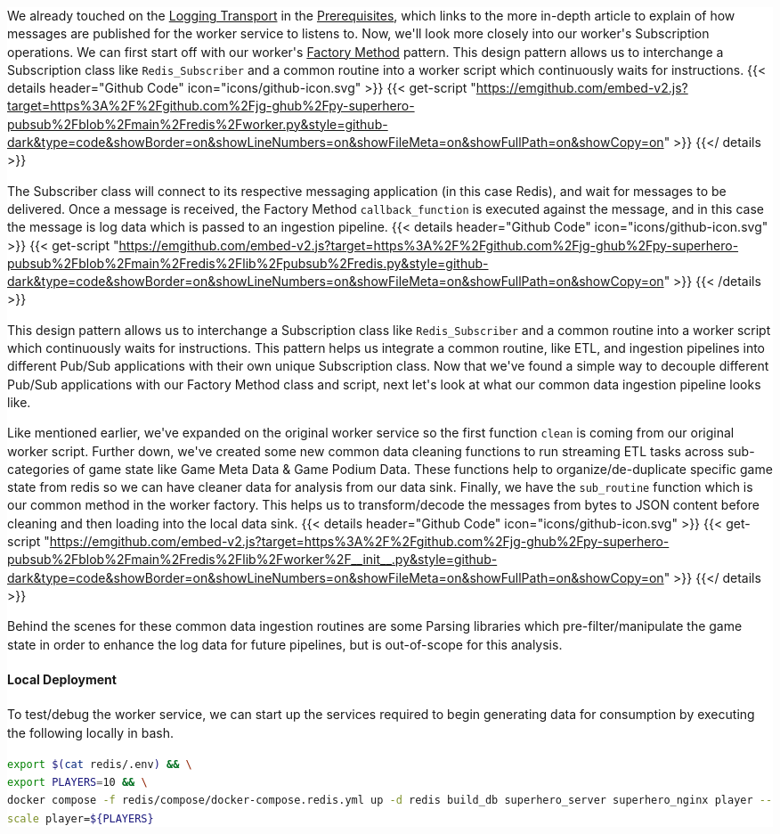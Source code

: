 We already touched on the [Logging Transport](#logging-and-transport) in the [Prerequisites](#prerequisites), which links to the more in-depth article to explain of how messages are published for the worker service to listens to. Now, we'll look more closely into our worker's Subscription operations. We can first start off with our worker's [Factory Method](https://realpython.com/factory-method-python/) pattern. This design pattern allows us to interchange a Subscription class like `Redis_Subscriber` and a common routine into a worker script which continuously waits for instructions.
{{< details header="Github Code" icon="icons/github-icon.svg" >}}
  {{< get-script "https://emgithub.com/embed-v2.js?target=https%3A%2F%2Fgithub.com%2Fjg-ghub%2Fpy-superhero-pubsub%2Fblob%2Fmain%2Fredis%2Fworker.py&style=github-dark&type=code&showBorder=on&showLineNumbers=on&showFileMeta=on&showFullPath=on&showCopy=on" >}}
{{</ details >}}

The Subscriber class will connect to its respective messaging application (in this case Redis), and wait for messages to be delivered. Once a message is received, the Factory Method `callback_function` is executed against the message, and in this case the message is log data which is passed to an ingestion pipeline.
{{< details header="Github Code" icon="icons/github-icon.svg" >}}
  {{< get-script "https://emgithub.com/embed-v2.js?target=https%3A%2F%2Fgithub.com%2Fjg-ghub%2Fpy-superhero-pubsub%2Fblob%2Fmain%2Fredis%2Flib%2Fpubsub%2Fredis.py&style=github-dark&type=code&showBorder=on&showLineNumbers=on&showFileMeta=on&showFullPath=on&showCopy=on" >}}
{{< /details >}}

This design pattern allows us to interchange a Subscription class like `Redis_Subscriber` and a common routine into a worker script which continuously waits for instructions. This pattern helps us integrate a common routine, like ETL, and ingestion pipelines into different Pub/Sub applications with their own unique Subscription class. Now that we've found a simple way to decouple different Pub/Sub applications with our Factory Method class and script, next let's look at what our common data ingestion pipeline looks like.

Like mentioned earlier, we've expanded on the original worker service so the first function `clean` is coming from our original worker script. Further down, we've created some new common data cleaning functions to run streaming ETL tasks across sub-categories of game state like Game Meta Data & Game Podium Data. These functions help to organize/de-duplicate specific game state from redis so we can have cleaner data for analysis from our data sink. Finally, we have the `sub_routine` function which is our common method in the worker factory. This helps us to transform/decode the messages from bytes to JSON content before cleaning and then loading into the local data sink.
{{< details header="Github Code" icon="icons/github-icon.svg" >}}
  {{< get-script "https://emgithub.com/embed-v2.js?target=https%3A%2F%2Fgithub.com%2Fjg-ghub%2Fpy-superhero-pubsub%2Fblob%2Fmain%2Fredis%2Flib%2Fworker%2F__init__.py&style=github-dark&type=code&showBorder=on&showLineNumbers=on&showFileMeta=on&showFullPath=on&showCopy=on" >}}
{{</ details >}}

Behind the scenes for these common data ingestion routines are some Parsing libraries which pre-filter/manipulate the game state in order to enhance the log data for future pipelines, but is out-of-scope for this analysis.

#### Local Deployment
To test/debug the worker service, we can start up the services required to begin generating data for consumption by executing the following locally in bash.

```bash
export $(cat redis/.env) && \
export PLAYERS=10 && \
docker compose -f redis/compose/docker-compose.redis.yml up -d redis build_db superhero_server superhero_nginx player --scale player=${PLAYERS}
```
